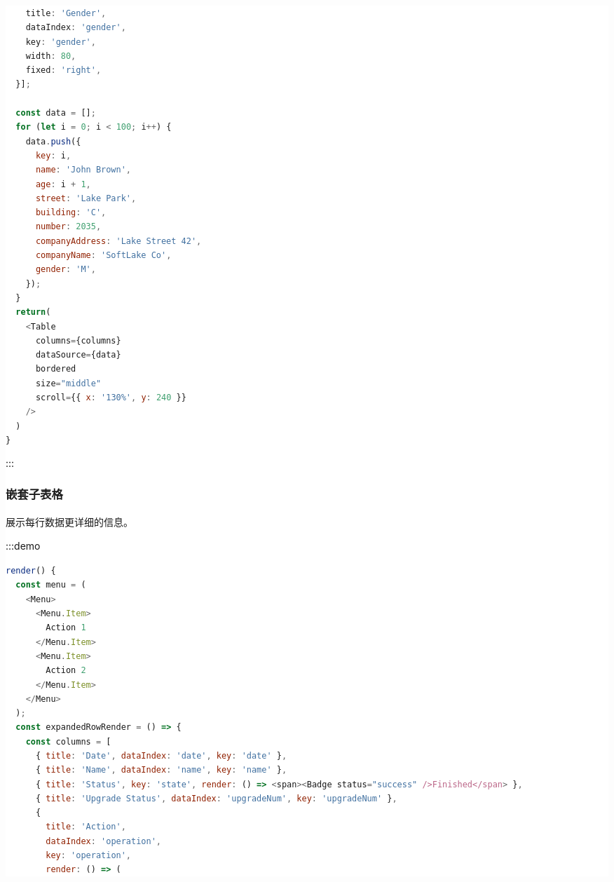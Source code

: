```js
    title: 'Gender',
    dataIndex: 'gender',
    key: 'gender',
    width: 80,
    fixed: 'right',
  }];

  const data = [];
  for (let i = 0; i < 100; i++) {
    data.push({
      key: i,
      name: 'John Brown',
      age: i + 1,
      street: 'Lake Park',
      building: 'C',
      number: 2035,
      companyAddress: 'Lake Street 42',
      companyName: 'SoftLake Co',
      gender: 'M',
    });
  }
  return(
    <Table
      columns={columns}
      dataSource={data}
      bordered
      size="middle"
      scroll={{ x: '130%', y: 240 }}
    />
  )
}
```
:::


### 嵌套子表格

展示每行数据更详细的信息。


:::demo
```js
render() {
  const menu = (
    <Menu>
      <Menu.Item>
        Action 1
      </Menu.Item>
      <Menu.Item>
        Action 2
      </Menu.Item>
    </Menu>
  );
  const expandedRowRender = () => {
    const columns = [
      { title: 'Date', dataIndex: 'date', key: 'date' },
      { title: 'Name', dataIndex: 'name', key: 'name' },
      { title: 'Status', key: 'state', render: () => <span><Badge status="success" />Finished</span> },
      { title: 'Upgrade Status', dataIndex: 'upgradeNum', key: 'upgradeNum' },
      {
        title: 'Action',
        dataIndex: 'operation',
        key: 'operation',
        render: () => (
```